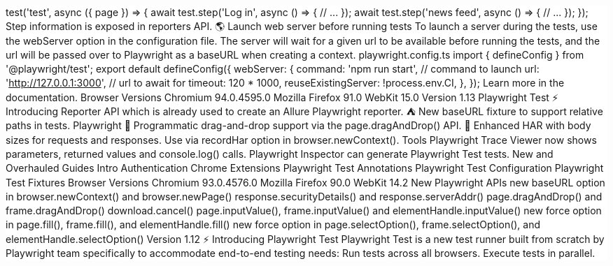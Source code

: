 test('test', async ({ page }) => {
 await test.step('Log in', async () => {
   // ...
 });
 await test.step('news feed', async () => {
   // ...
 });
});
Step information is exposed in reporters API.
🌎 Launch web server before running tests
To launch a server during the tests, use the webServer option in the configuration file. The server will wait for a given url to be available before running the tests, and the url will be passed over to Playwright as a baseURL when creating a context.
playwright.config.ts
import { defineConfig } from '@playwright/test';
export default defineConfig({
 webServer: {
   command: 'npm run start', // command to launch
   url: 'http://127.0.0.1:3000', // url to await for
   timeout: 120 * 1000,
   reuseExistingServer: !process.env.CI,
 },
});
Learn more in the documentation.
Browser Versions
Chromium 94.0.4595.0
Mozilla Firefox 91.0
WebKit 15.0
Version 1.13
Playwright Test
⚡️ Introducing Reporter API which is already used to create an Allure Playwright reporter.
⛺️ New baseURL fixture to support relative paths in tests.
Playwright
🖖 Programmatic drag-and-drop support via the page.dragAndDrop() API.
🔎 Enhanced HAR with body sizes for requests and responses. Use via recordHar option in browser.newContext().
Tools
Playwright Trace Viewer now shows parameters, returned values and console.log() calls.
Playwright Inspector can generate Playwright Test tests.
New and Overhauled Guides
Intro
Authentication
Chrome Extensions
Playwright Test Annotations
Playwright Test Configuration
Playwright Test Fixtures
Browser Versions
Chromium 93.0.4576.0
Mozilla Firefox 90.0
WebKit 14.2
New Playwright APIs
new baseURL option in browser.newContext() and browser.newPage()
response.securityDetails() and response.serverAddr()
page.dragAndDrop() and frame.dragAndDrop()
download.cancel()
page.inputValue(), frame.inputValue() and elementHandle.inputValue()
new force option in page.fill(), frame.fill(), and elementHandle.fill()
new force option in page.selectOption(), frame.selectOption(), and elementHandle.selectOption()
Version 1.12
⚡️ Introducing Playwright Test
Playwright Test is a new test runner built from scratch by Playwright team specifically to accommodate end-to-end testing needs:
Run tests across all browsers.
Execute tests in parallel.